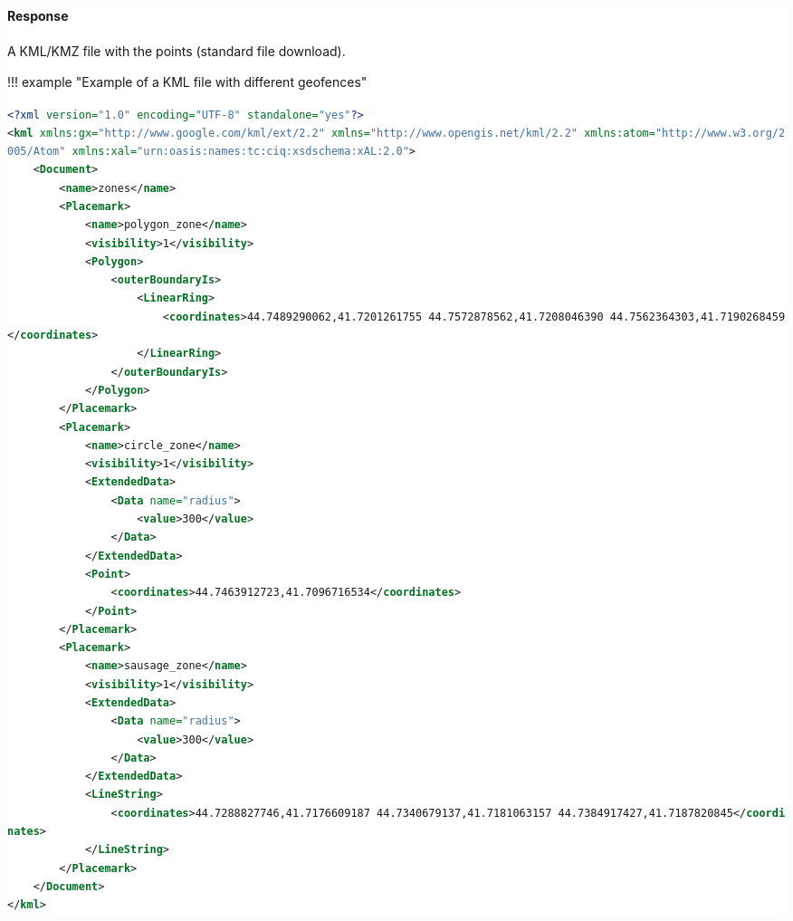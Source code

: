 #### Response

A KML/KMZ file with the points (standard file download).

!!! example "Example of a KML file with different geofences"

```xml
<?xml version="1.0" encoding="UTF-8" standalone="yes"?>
<kml xmlns:gx="http://www.google.com/kml/ext/2.2" xmlns="http://www.opengis.net/kml/2.2" xmlns:atom="http://www.w3.org/2005/Atom" xmlns:xal="urn:oasis:names:tc:ciq:xsdschema:xAL:2.0">
    <Document>
        <name>zones</name>
        <Placemark>
            <name>polygon_zone</name>
            <visibility>1</visibility>
            <Polygon>
                <outerBoundaryIs>
                    <LinearRing>
                        <coordinates>44.7489290062,41.7201261755 44.7572878562,41.7208046390 44.7562364303,41.7190268459</coordinates>
                    </LinearRing>
                </outerBoundaryIs>
            </Polygon>
        </Placemark>
        <Placemark>
            <name>circle_zone</name>
            <visibility>1</visibility>
            <ExtendedData>
                <Data name="radius">
                    <value>300</value>
                </Data>
            </ExtendedData>
            <Point>
                <coordinates>44.7463912723,41.7096716534</coordinates>
            </Point>
        </Placemark>
        <Placemark>
            <name>sausage_zone</name>
            <visibility>1</visibility>
            <ExtendedData>
                <Data name="radius">
                    <value>300</value>
                </Data>
            </ExtendedData>
            <LineString>
                <coordinates>44.7288827746,41.7176609187 44.7340679137,41.7181063157 44.7384917427,41.7187820845</coordinates>
            </LineString>
        </Placemark>
    </Document>
</kml>
```
